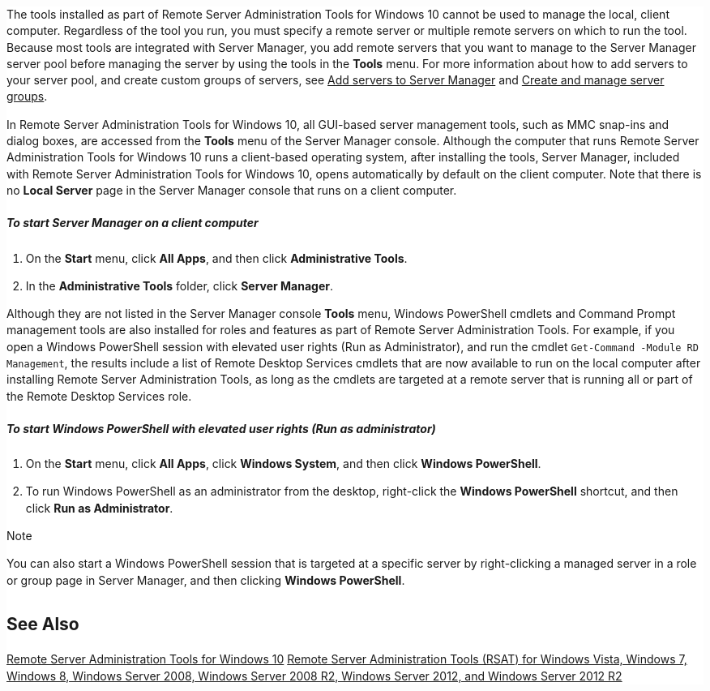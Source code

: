 The tools installed as part of Remote Server Administration Tools for Windows 10 cannot be used to manage the local, client computer. Regardless of the tool you run, you must specify a remote server or multiple remote servers on which to run the tool. Because most tools are integrated with Server Manager, you add remote servers that you want to manage to the Server Manager server pool before managing the server by using the tools in the **Tools** menu. For more information about how to add servers to your server pool, and create custom groups of servers, see [Add servers to Server Manager](http://go.microsoft.com/fwlink/p/?LinkId=241353) and [Create and manage server groups](http://go.microsoft.com/fwlink/?LinkId=247328).

In Remote Server Administration Tools for Windows 10, all GUI-based server management tools, such as MMC snap-ins and dialog boxes, are accessed from the **Tools** menu of the Server Manager console. Although the computer that runs Remote Server Administration Tools for Windows 10 runs a client-based operating system, after installing the tools, Server Manager, included with Remote Server Administration Tools for Windows 10, opens automatically by default on the client computer. Note that there is no **Local Server** page in the Server Manager console that runs on a client computer.

##### To start Server Manager on a client computer

1.  On the **Start** menu, click **All Apps**, and then click **Administrative Tools**.

2.  In the **Administrative Tools** folder, click **Server Manager**.

Although they are not listed in the Server Manager console **Tools** menu, Windows PowerShell cmdlets and Command Prompt management tools are also installed for roles and features as part of Remote Server Administration Tools. For example, if you open a Windows PowerShell session with elevated user rights (Run as Administrator), and run the cmdlet `Get-Command -Module RDManagement`, the results include a list of Remote Desktop Services cmdlets that are now available to run on the local computer after installing Remote Server Administration Tools, as long as the cmdlets are targeted at a remote server that is running all or part of the Remote Desktop Services role.

##### To start Windows PowerShell with elevated user rights (Run as administrator)

1.  On the **Start** menu, click **All Apps**, click **Windows System**, and then click **Windows PowerShell**.

2.  To run Windows PowerShell as an administrator from the desktop, right-click the **Windows PowerShell** shortcut, and then click **Run as Administrator**.

> [!NOTE]
> You can also start a Windows PowerShell session that is targeted at a specific server by right-clicking a managed server in a role or group page in Server Manager, and then clicking **Windows PowerShell**.

## See Also
[Remote Server Administration Tools for Windows 10](http://go.microsoft.com/fwlink/?LinkID=404281)
[Remote Server Administration Tools (RSAT) for Windows Vista, Windows 7, Windows 8, Windows Server 2008, Windows Server 2008 R2, Windows Server 2012, and Windows Server 2012 R2](http://go.microsoft.com/fwlink/p/?LinkID=221055)


